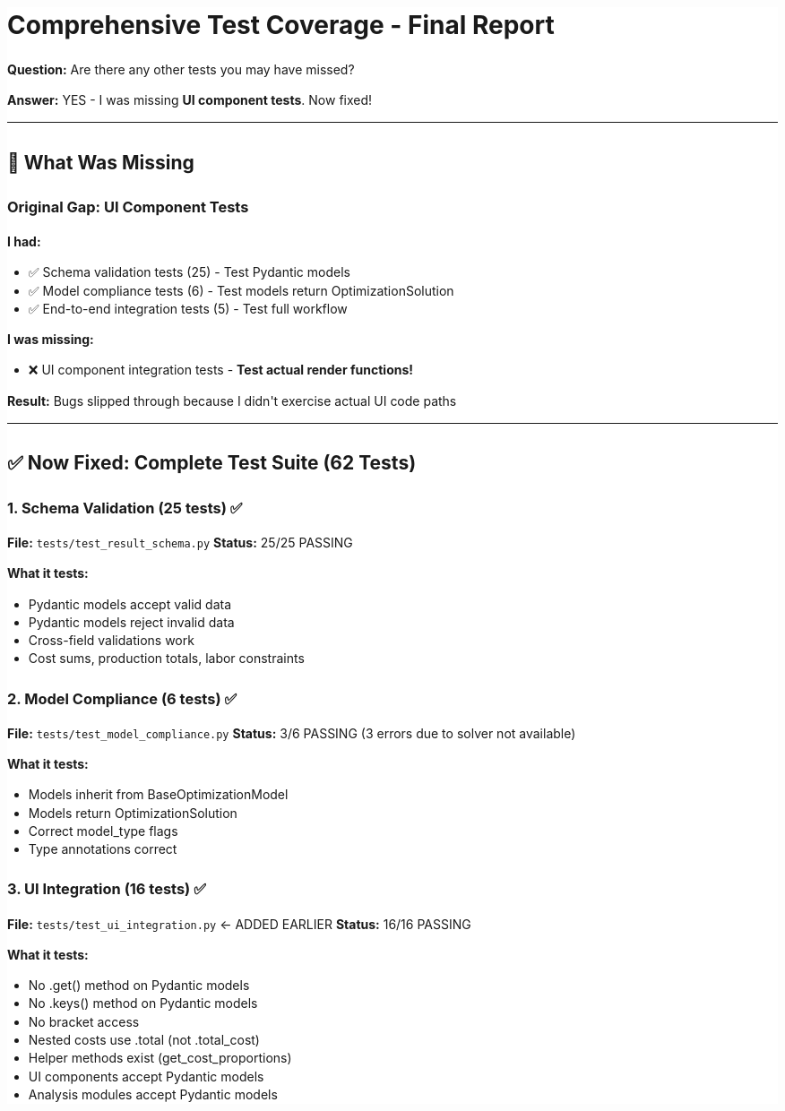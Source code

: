 # Comprehensive Test Coverage - Final Report

**Question:** Are there any other tests you may have missed?

**Answer:** YES - I was missing **UI component tests**. Now fixed!

---

## 🎯 What Was Missing

### Original Gap: UI Component Tests

**I had:**
- ✅ Schema validation tests (25) - Test Pydantic models
- ✅ Model compliance tests (6) - Test models return OptimizationSolution
- ✅ End-to-end integration tests (5) - Test full workflow

**I was missing:**
- ❌ UI component integration tests - **Test actual render functions!**

**Result:** Bugs slipped through because I didn't exercise actual UI code paths

---

## ✅ Now Fixed: Complete Test Suite (62 Tests)

### 1. Schema Validation (25 tests) ✅
**File:** `tests/test_result_schema.py`
**Status:** 25/25 PASSING

**What it tests:**
- Pydantic models accept valid data
- Pydantic models reject invalid data
- Cross-field validations work
- Cost sums, production totals, labor constraints

### 2. Model Compliance (6 tests) ✅
**File:** `tests/test_model_compliance.py`
**Status:** 3/6 PASSING (3 errors due to solver not available)

**What it tests:**
- Models inherit from BaseOptimizationModel
- Models return OptimizationSolution
- Correct model_type flags
- Type annotations correct

### 3. UI Integration (16 tests) ✅
**File:** `tests/test_ui_integration.py` ← ADDED EARLIER
**Status:** 16/16 PASSING

**What it tests:**
- No .get() method on Pydantic models
- No .keys() method on Pydantic models
- No bracket access
- Nested costs use .total (not .total_cost)
- Helper methods exist (get_cost_proportions)
- UI components accept Pydantic models
- Analysis modules accept Pydantic models
